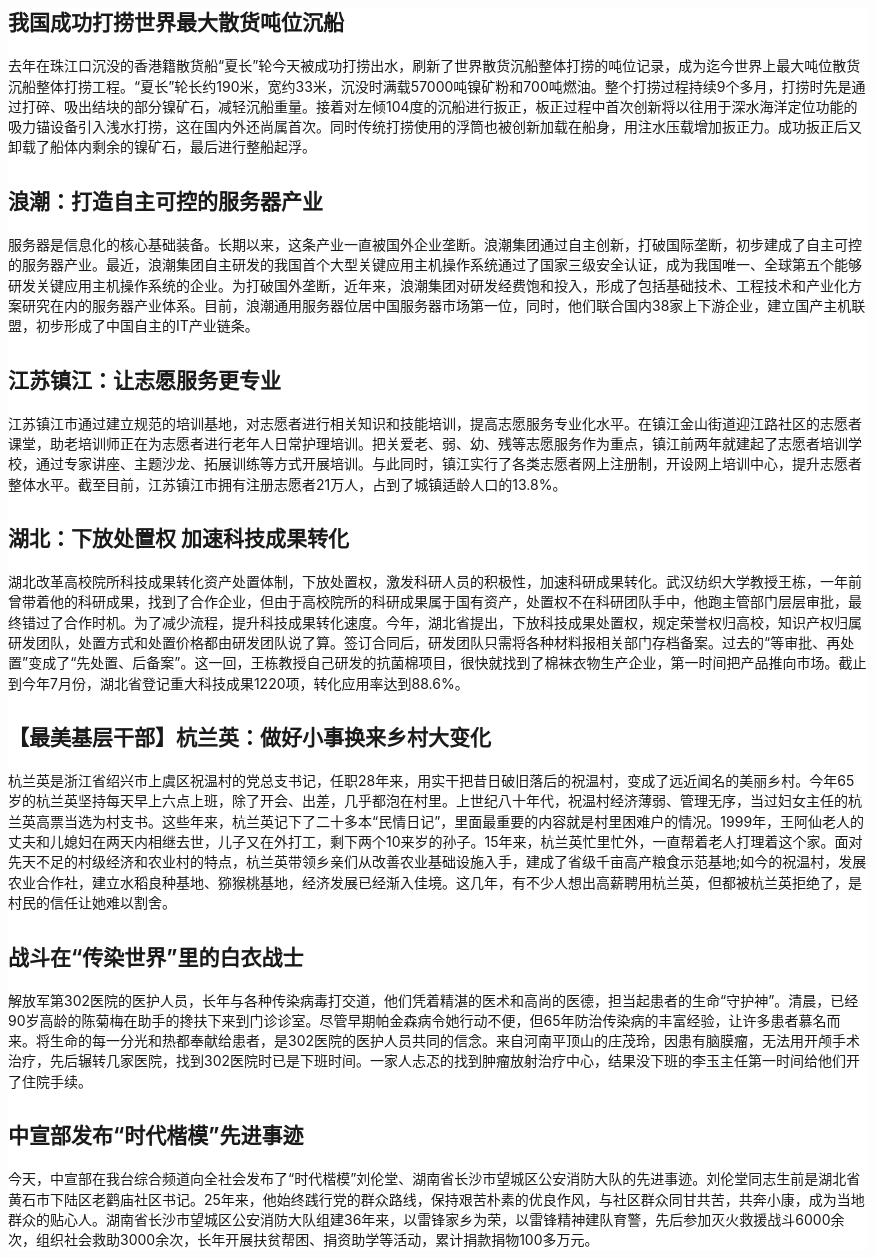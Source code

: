 
## 我国成功打捞世界最大散货吨位沉船


去年在珠江口沉没的香港籍散货船“夏长”轮今天被成功打捞出水，刷新了世界散货沉船整体打捞的吨位记录，成为迄今世界上最大吨位散货沉船整体打捞工程。“夏长”轮长约190米，宽约33米，沉没时满载57000吨镍矿粉和700吨燃油。整个打捞过程持续9个多月，打捞时先是通过打碎、吸出结块的部分镍矿石，减轻沉船重量。接着对左倾104度的沉船进行扳正，板正过程中首次创新将以往用于深水海洋定位功能的吸力锚设备引入浅水打捞，这在国内外还尚属首次。同时传统打捞使用的浮筒也被创新加载在船身，用注水压载增加扳正力。成功扳正后又卸载了船体内剩余的镍矿石，最后进行整船起浮。


## 浪潮：打造自主可控的服务器产业


服务器是信息化的核心基础装备。长期以来，这条产业一直被国外企业垄断。浪潮集团通过自主创新，打破国际垄断，初步建成了自主可控的服务器产业。最近，浪潮集团自主研发的我国首个大型关键应用主机操作系统通过了国家三级安全认证，成为我国唯一、全球第五个能够研发关键应用主机操作系统的企业。为打破国外垄断，近年来，浪潮集团对研发经费饱和投入，形成了包括基础技术、工程技术和产业化方案研究在内的服务器产业体系。目前，浪潮通用服务器位居中国服务器市场第一位，同时，他们联合国内38家上下游企业，建立国产主机联盟，初步形成了中国自主的IT产业链条。


## 江苏镇江：让志愿服务更专业


江苏镇江市通过建立规范的培训基地，对志愿者进行相关知识和技能培训，提高志愿服务专业化水平。在镇江金山街道迎江路社区的志愿者课堂，助老培训师正在为志愿者进行老年人日常护理培训。把关爱老、弱、幼、残等志愿服务作为重点，镇江前两年就建起了志愿者培训学校，通过专家讲座、主题沙龙、拓展训练等方式开展培训。与此同时，镇江实行了各类志愿者网上注册制，开设网上培训中心，提升志愿者整体水平。截至目前，江苏镇江市拥有注册志愿者21万人，占到了城镇适龄人口的13.8%。


## 湖北：下放处置权 加速科技成果转化


湖北改革高校院所科技成果转化资产处置体制，下放处置权，激发科研人员的积极性，加速科研成果转化。武汉纺织大学教授王栋，一年前曾带着他的科研成果，找到了合作企业，但由于高校院所的科研成果属于国有资产，处置权不在科研团队手中，他跑主管部门层层审批，最终错过了合作时机。为了减少流程，提升科技成果转化速度。今年，湖北省提出，下放科技成果处置权，规定荣誉权归高校，知识产权归属研发团队，处置方式和处置价格都由研发团队说了算。签订合同后，研发团队只需将各种材料报相关部门存档备案。过去的“等审批、再处置”变成了“先处置、后备案”。这一回，王栋教授自己研发的抗菌棉项目，很快就找到了棉袜衣物生产企业，第一时间把产品推向市场。截止到今年7月份，湖北省登记重大科技成果1220项，转化应用率达到88.6%。


## 【最美基层干部】杭兰英：做好小事换来乡村大变化


杭兰英是浙江省绍兴市上虞区祝温村的党总支书记，任职28年来，用实干把昔日破旧落后的祝温村，变成了远近闻名的美丽乡村。今年65岁的杭兰英坚持每天早上六点上班，除了开会、出差，几乎都泡在村里。上世纪八十年代，祝温村经济薄弱、管理无序，当过妇女主任的杭兰英高票当选为村支书。这些年来，杭兰英记下了二十多本“民情日记”，里面最重要的内容就是村里困难户的情况。1999年，王阿仙老人的丈夫和儿媳妇在两天内相继去世，儿子又在外打工，剩下两个10来岁的孙子。15年来，杭兰英忙里忙外，一直帮着老人打理着这个家。面对先天不足的村级经济和农业村的特点，杭兰英带领乡亲们从改善农业基础设施入手，建成了省级千亩高产粮食示范基地;如今的祝温村，发展农业合作社，建立水稻良种基地、猕猴桃基地，经济发展已经渐入佳境。这几年，有不少人想出高薪聘用杭兰英，但都被杭兰英拒绝了，是村民的信任让她难以割舍。


## 战斗在“传染世界”里的白衣战士


解放军第302医院的医护人员，长年与各种传染病毒打交道，他们凭着精湛的医术和高尚的医德，担当起患者的生命“守护神”。清晨，已经90岁高龄的陈菊梅在助手的搀扶下来到门诊诊室。尽管早期帕金森病令她行动不便，但65年防治传染病的丰富经验，让许多患者慕名而来。将生命的每一分光和热都奉献给患者，是302医院的医护人员共同的信念。来自河南平顶山的庄茂玲，因患有脑膜瘤，无法用开颅手术治疗，先后辗转几家医院，找到302医院时已是下班时间。一家人忐忑的找到肿瘤放射治疗中心，结果没下班的李玉主任第一时间给他们开了住院手续。


## 中宣部发布“时代楷模”先进事迹


今天，中宣部在我台综合频道向全社会发布了“时代楷模”刘伦堂、湖南省长沙市望城区公安消防大队的先进事迹。刘伦堂同志生前是湖北省黄石市下陆区老鹳庙社区书记。25年来，他始终践行党的群众路线，保持艰苦朴素的优良作风，与社区群众同甘共苦，共奔小康，成为当地群众的贴心人。湖南省长沙市望城区公安消防大队组建36年来，以雷锋家乡为荣，以雷锋精神建队育警，先后参加灭火救援战斗6000余次，组织社会救助3000余次，长年开展扶贫帮困、捐资助学等活动，累计捐款捐物100多万元。
